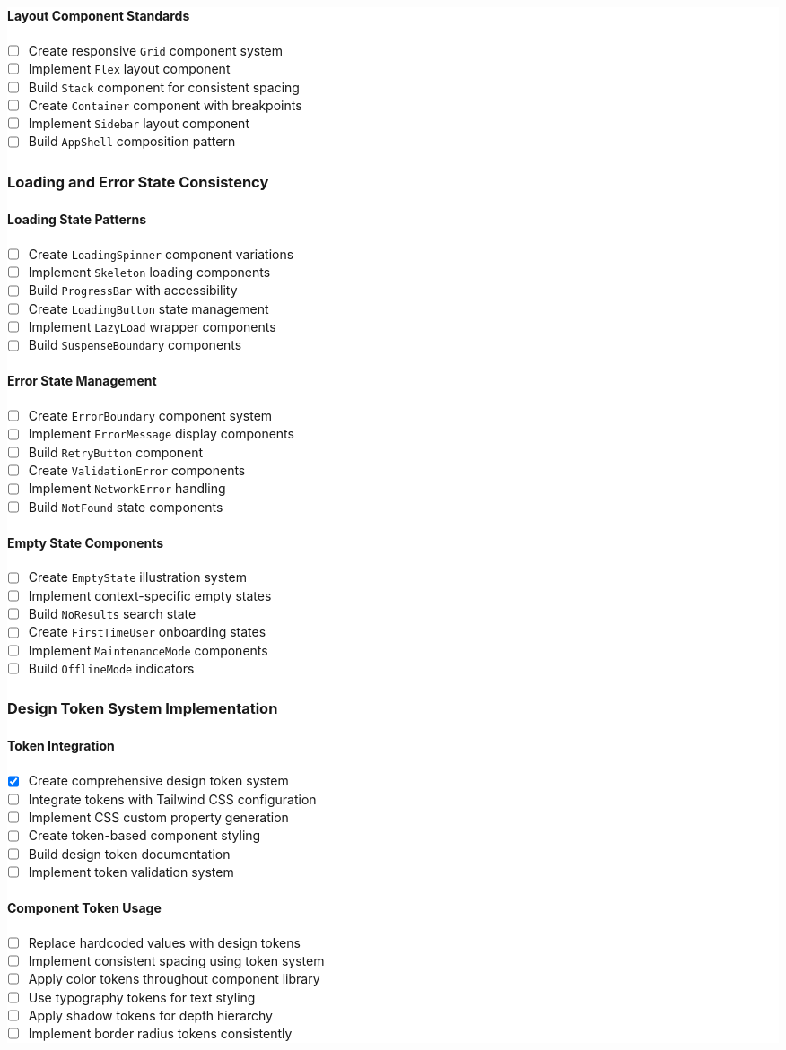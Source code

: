 #### Layout Component Standards
- [ ] Create responsive `Grid` component system
- [ ] Implement `Flex` layout component
- [ ] Build `Stack` component for consistent spacing
- [ ] Create `Container` component with breakpoints
- [ ] Implement `Sidebar` layout component
- [ ] Build `AppShell` composition pattern

### Loading and Error State Consistency

#### Loading State Patterns
- [ ] Create `LoadingSpinner` component variations
- [ ] Implement `Skeleton` loading components
- [ ] Build `ProgressBar` with accessibility
- [ ] Create `LoadingButton` state management
- [ ] Implement `LazyLoad` wrapper components
- [ ] Build `SuspenseBoundary` components

#### Error State Management
- [ ] Create `ErrorBoundary` component system
- [ ] Implement `ErrorMessage` display components
- [ ] Build `RetryButton` component
- [ ] Create `ValidationError` components
- [ ] Implement `NetworkError` handling
- [ ] Build `NotFound` state components

#### Empty State Components
- [ ] Create `EmptyState` illustration system
- [ ] Implement context-specific empty states
- [ ] Build `NoResults` search state
- [ ] Create `FirstTimeUser` onboarding states
- [ ] Implement `MaintenanceMode` components
- [ ] Build `OfflineMode` indicators

### Design Token System Implementation

#### Token Integration
- [x] Create comprehensive design token system
- [ ] Integrate tokens with Tailwind CSS configuration
- [ ] Implement CSS custom property generation
- [ ] Create token-based component styling
- [ ] Build design token documentation
- [ ] Implement token validation system

#### Component Token Usage
- [ ] Replace hardcoded values with design tokens
- [ ] Implement consistent spacing using token system
- [ ] Apply color tokens throughout component library
- [ ] Use typography tokens for text styling
- [ ] Apply shadow tokens for depth hierarchy
- [ ] Implement border radius tokens consistently
